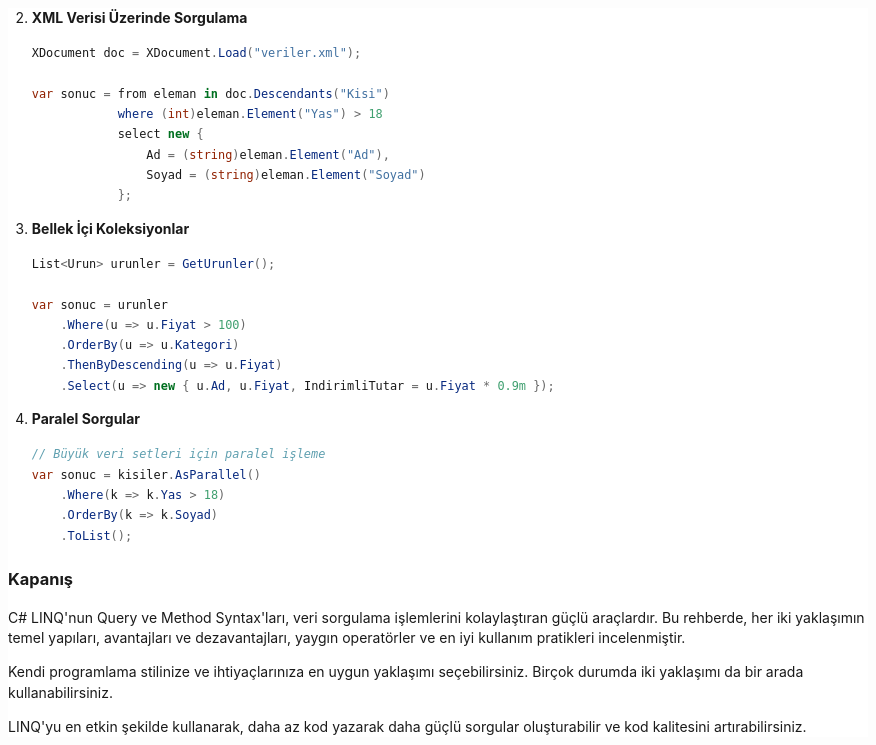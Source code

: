 2. **XML Verisi Üzerinde Sorgulama**
   ```csharp
   XDocument doc = XDocument.Load("veriler.xml");
   
   var sonuc = from eleman in doc.Descendants("Kisi")
               where (int)eleman.Element("Yas") > 18
               select new {
                   Ad = (string)eleman.Element("Ad"),
                   Soyad = (string)eleman.Element("Soyad")
               };
   ```

3. **Bellek İçi Koleksiyonlar**
   ```csharp
   List<Urun> urunler = GetUrunler();
   
   var sonuc = urunler
       .Where(u => u.Fiyat > 100)
       .OrderBy(u => u.Kategori)
       .ThenByDescending(u => u.Fiyat)
       .Select(u => new { u.Ad, u.Fiyat, IndirimliTutar = u.Fiyat * 0.9m });
   ```

4. **Paralel Sorgular**
   ```csharp
   // Büyük veri setleri için paralel işleme
   var sonuc = kisiler.AsParallel()
       .Where(k => k.Yas > 18)
       .OrderBy(k => k.Soyad)
       .ToList();
   ```

### Kapanış

C# LINQ'nun Query ve Method Syntax'ları, veri sorgulama işlemlerini kolaylaştıran güçlü araçlardır. Bu rehberde, her iki yaklaşımın temel yapıları, avantajları ve dezavantajları, yaygın operatörler ve en iyi kullanım pratikleri incelenmiştir. 

Kendi programlama stilinize ve ihtiyaçlarınıza en uygun yaklaşımı seçebilirsiniz. Birçok durumda iki yaklaşımı da bir arada kullanabilirsiniz.

LINQ'yu en etkin şekilde kullanarak, daha az kod yazarak daha güçlü sorgular oluşturabilir ve kod kalitesini artırabilirsiniz.
